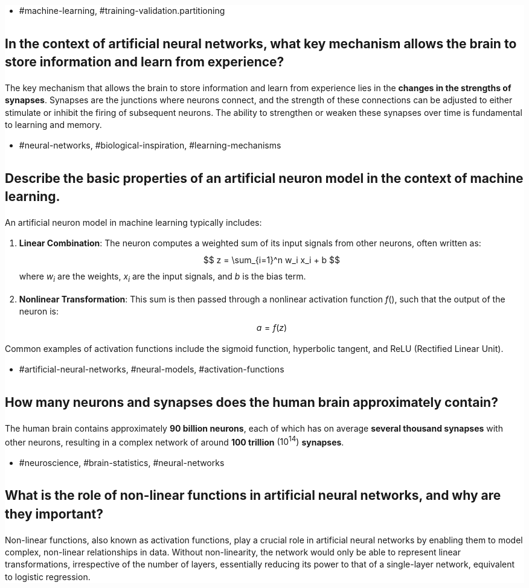 - #machine-learning, #training-validation.partitioning

## In the context of artificial neural networks, what key mechanism allows the brain to store information and learn from experience?

The key mechanism that allows the brain to store information and learn from experience lies in the **changes in the strengths of synapses**. Synapses are the junctions where neurons connect, and the strength of these connections can be adjusted to either stimulate or inhibit the firing of subsequent neurons. The ability to strengthen or weaken these synapses over time is fundamental to learning and memory.

- #neural-networks, #biological-inspiration, #learning-mechanisms

## Describe the basic properties of an artificial neuron model in the context of machine learning.

An artificial neuron model in machine learning typically includes:

1. **Linear Combination**: The neuron computes a weighted sum of its input signals from other neurons, often written as:
    $$
    z = \sum_{i=1}^n w_i x_i + b
    $$
    where $w_i$ are the weights, $x_i$ are the input signals, and $b$ is the bias term.

2. **Nonlinear Transformation**: This sum is then passed through a nonlinear activation function $f()$, such that the output of the neuron is:
    $$
    a = f(z)
    $$

Common examples of activation functions include the sigmoid function, hyperbolic tangent, and ReLU (Rectified Linear Unit).

- #artificial-neural-networks, #neural-models, #activation-functions

## How many neurons and synapses does the human brain approximately contain?

The human brain contains approximately **90 billion neurons**, each of which has on average **several thousand synapses** with other neurons, resulting in a complex network of around **100 trillion** $(10^{14})$ **synapses**.

- #neuroscience, #brain-statistics, #neural-networks

## What is the role of non-linear functions in artificial neural networks, and why are they important?

Non-linear functions, also known as activation functions, play a crucial role in artificial neural networks by enabling them to model complex, non-linear relationships in data. Without non-linearity, the network would only be able to represent linear transformations, irrespective of the number of layers, essentially reducing its power to that of a single-layer network, equivalent to logistic regression.
